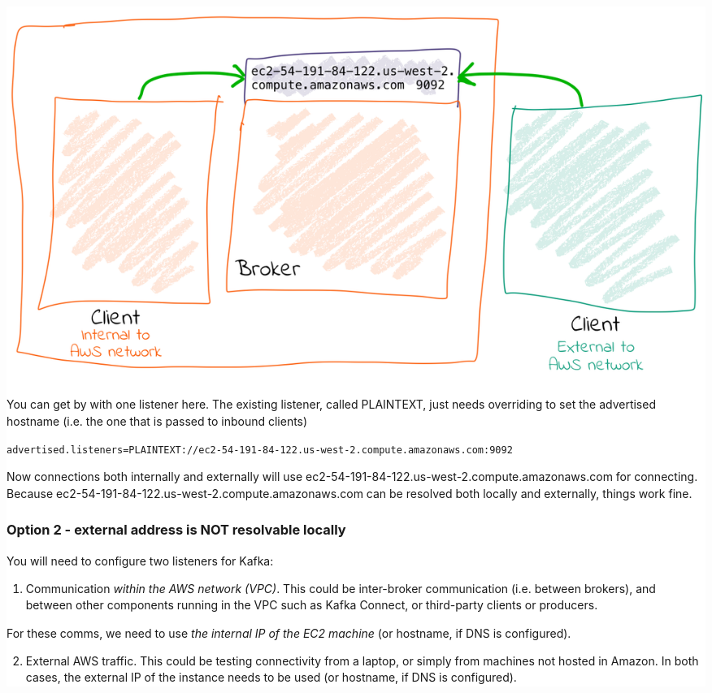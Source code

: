 ![image](../../media/Technologies-Kafka-Kafka-Listeners-image2.png)

You can get by with one listener here. The existing listener, called PLAINTEXT, just needs overriding to set the advertised hostname (i.e. the one that is passed to inbound clients)

`advertised.listeners=PLAINTEXT://ec2-54-191-84-122.us-west-2.compute.amazonaws.com:9092`

Now connections both internally and externally will use ec2-54-191-84-122.us-west-2.compute.amazonaws.com for connecting. Because ec2-54-191-84-122.us-west-2.compute.amazonaws.com can be resolved both locally and externally, things work fine.

### Option 2 - external address is NOT resolvable locally

You will need to configure two listeners for Kafka:

1. Communication *within the AWS network (VPC)*. This could be inter-broker communication (i.e. between brokers), and between other components running in the VPC such as Kafka Connect, or third-party clients or producers.

For these comms, we need to use *the internal IP of the EC2 machine* (or hostname, if DNS is configured).

2. External AWS traffic. This could be testing connectivity from a laptop, or simply from machines not hosted in Amazon. In both cases, the external IP of the instance needs to be used (or hostname, if DNS is configured).
